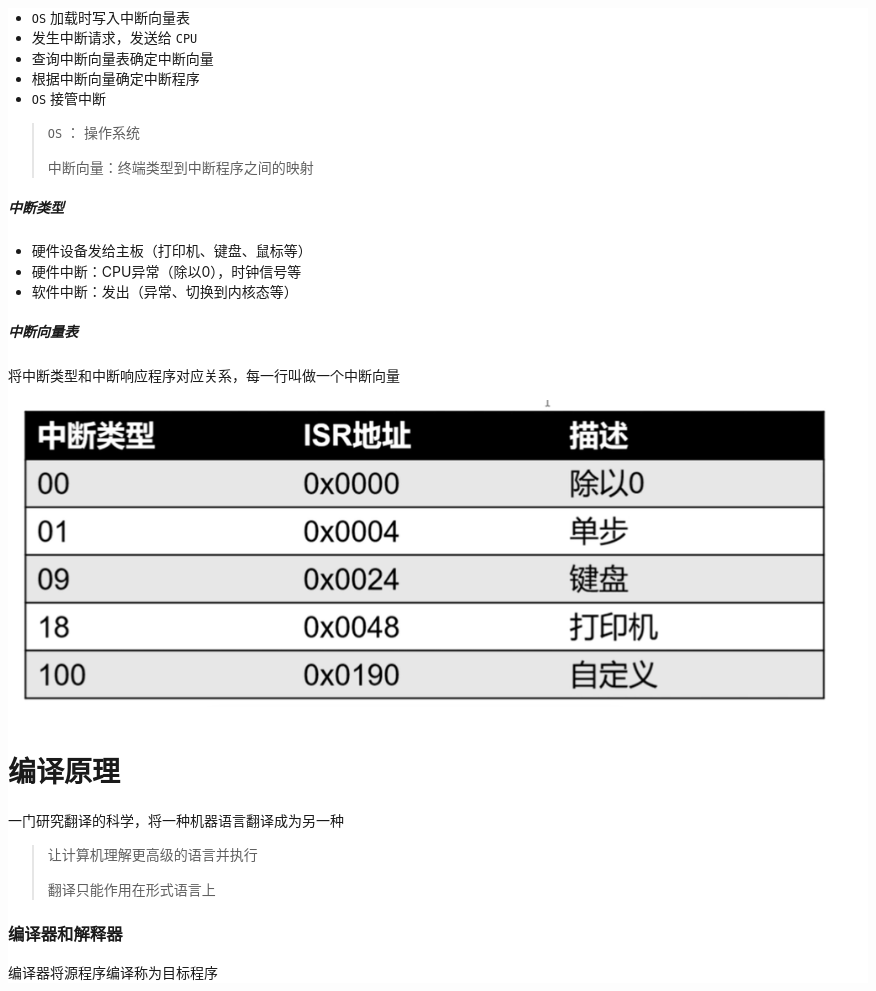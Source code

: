 - `OS` 加载时写入中断向量表
- 发生中断请求，发送给 `CPU`
- 查询中断向量表确定中断向量
-  根据中断向量确定中断程序
- `OS` 接管中断

> `OS` ： 操作系统
>
> 中断向量：终端类型到中断程序之间的映射



##### 中断类型

- 硬件设备发给主板（打印机、键盘、鼠标等）
- 硬件中断：CPU异常（除以0），时钟信号等
- 软件中断：发出（异常、切换到内核态等）



##### 中断向量表

将中断类型和中断响应程序对应关系，每一行叫做一个中断向量

![image-20220601173420371](imgs/image-20220601173420371.png)



# 编译原理

一门研究翻译的科学，将一种机器语言翻译成为另一种

> 让计算机理解更高级的语言并执行
>
> 翻译只能作用在形式语言上



### 编译器和解释器

编译器将源程序编译称为目标程序
